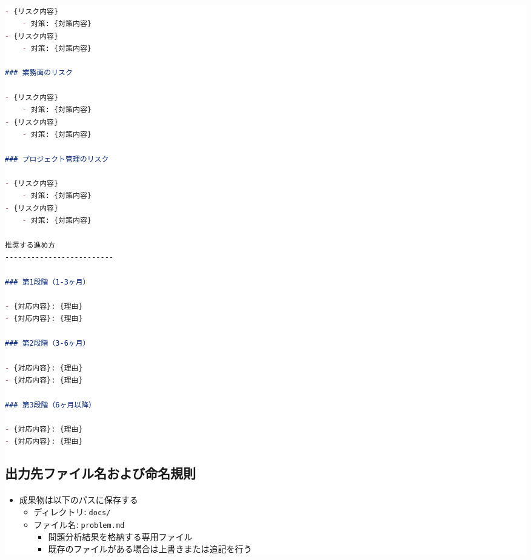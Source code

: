 ```md
- {リスク内容}
    - 対策: {対策内容}
- {リスク内容}
    - 対策: {対策内容}

### 業務面のリスク

- {リスク内容}
    - 対策: {対策内容}
- {リスク内容}
    - 対策: {対策内容}

### プロジェクト管理のリスク

- {リスク内容}
    - 対策: {対策内容}
- {リスク内容}
    - 対策: {対策内容}

推奨する進め方
-------------------------

### 第1段階（1-3ヶ月）

- {対応内容}: {理由}
- {対応内容}: {理由}

### 第2段階（3-6ヶ月）

- {対応内容}: {理由}
- {対応内容}: {理由}

### 第3段階（6ヶ月以降）

- {対応内容}: {理由}
- {対応内容}: {理由}
```

出力先ファイル名および命名規則
-------------------------

- 成果物は以下のパスに保存する
    - ディレクトリ: `docs/`
    - ファイル名: `problem.md`
        - 問題分析結果を格納する専用ファイル
        - 既存のファイルがある場合は上書きまたは追記を行う
